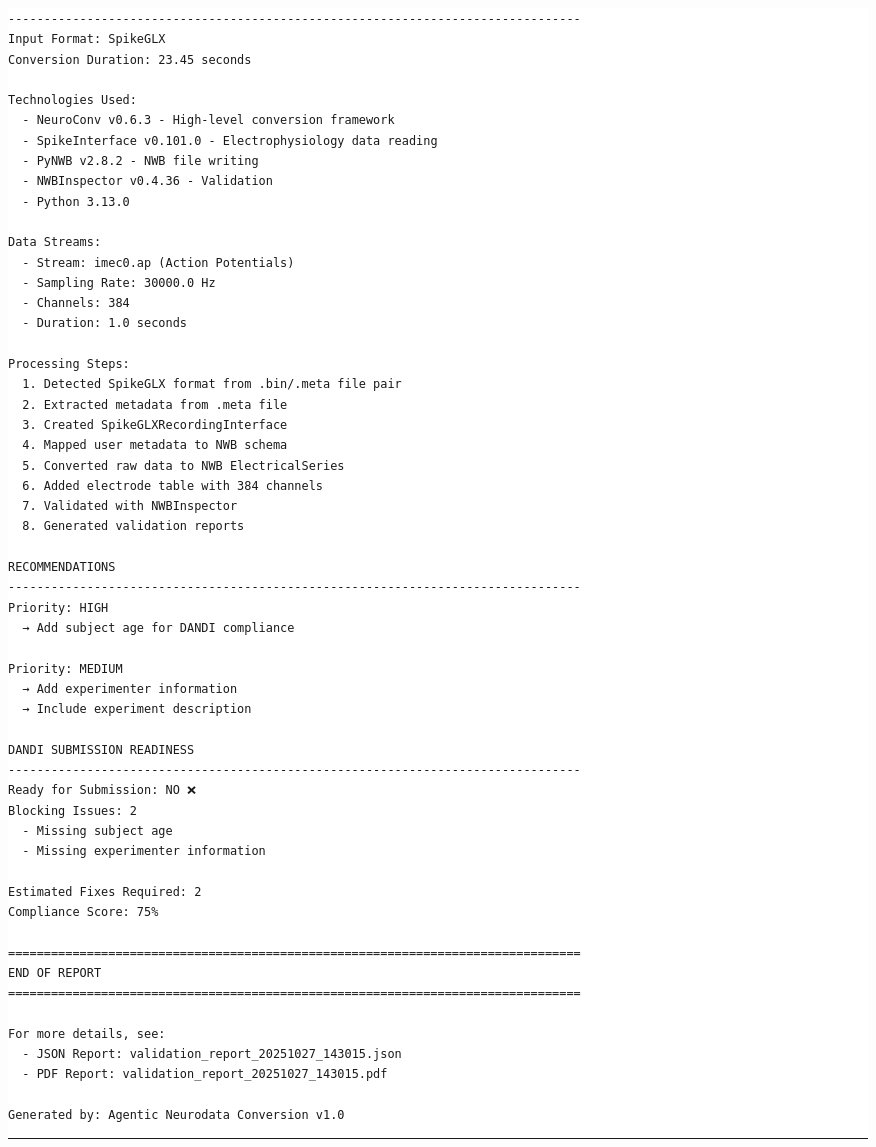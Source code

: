 ```
--------------------------------------------------------------------------------
Input Format: SpikeGLX
Conversion Duration: 23.45 seconds

Technologies Used:
  - NeuroConv v0.6.3 - High-level conversion framework
  - SpikeInterface v0.101.0 - Electrophysiology data reading
  - PyNWB v2.8.2 - NWB file writing
  - NWBInspector v0.4.36 - Validation
  - Python 3.13.0

Data Streams:
  - Stream: imec0.ap (Action Potentials)
  - Sampling Rate: 30000.0 Hz
  - Channels: 384
  - Duration: 1.0 seconds

Processing Steps:
  1. Detected SpikeGLX format from .bin/.meta file pair
  2. Extracted metadata from .meta file
  3. Created SpikeGLXRecordingInterface
  4. Mapped user metadata to NWB schema
  5. Converted raw data to NWB ElectricalSeries
  6. Added electrode table with 384 channels
  7. Validated with NWBInspector
  8. Generated validation reports

RECOMMENDATIONS
--------------------------------------------------------------------------------
Priority: HIGH
  → Add subject age for DANDI compliance

Priority: MEDIUM
  → Add experimenter information
  → Include experiment description

DANDI SUBMISSION READINESS
--------------------------------------------------------------------------------
Ready for Submission: NO ❌
Blocking Issues: 2
  - Missing subject age
  - Missing experimenter information

Estimated Fixes Required: 2
Compliance Score: 75%

================================================================================
END OF REPORT
================================================================================

For more details, see:
  - JSON Report: validation_report_20251027_143015.json
  - PDF Report: validation_report_20251027_143015.pdf

Generated by: Agentic Neurodata Conversion v1.0
```

---